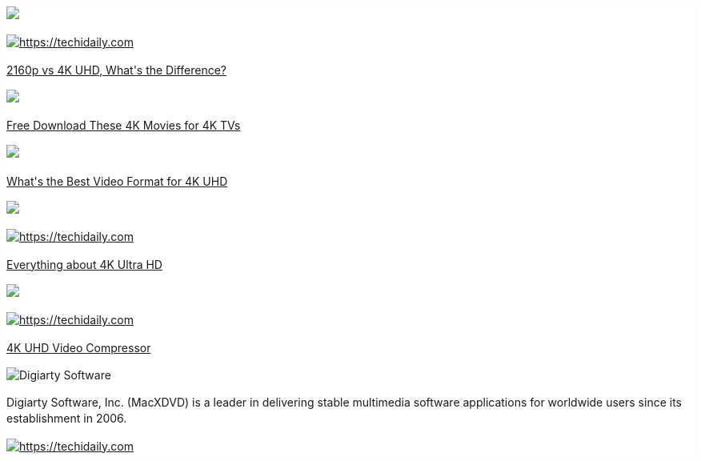 ![](https://www.macxdvd.com/mac-dvd-video-converter-how-to/../image-style/new-seo/pic6.jpg)


<a href="https://appsumo.8odi.net/c/5597632/2068417/7443" target="_top" id="2068417">
  <img src="//a.impactradius-go.com/display-ad/7443-2068417" border="0" alt="https://techidaily.com" width="728" height="90"/>
</a>
<img height="0" width="0" src="https://appsumo.8odi.net/i/5597632/2068417/7443" style="position:absolute;visibility:hidden;" border="0" />


[2160p vs 4K UHD, What's the Difference?](https://tools.techidaily.com/macxdvd/products/) 

![](https://www.macxdvd.com/mac-dvd-video-converter-how-to/../image-style/new-seo/pic5.jpg)

[Free Download These 4K Movies for 4K TVs](https://tools.techidaily.com/macxdvd/products/) 

![](https://www.macxdvd.com/mac-dvd-video-converter-how-to/../image-style/new-seo/pic4.jpg)

[What's the Best Video Format for 4K UHD](https://tools.techidaily.com/macxdvd/products/) 

![](https://www.macxdvd.com/mac-dvd-video-converter-how-to/../image-style/new-seo/pic3.jpg)


<a href="https://appsumo.8odi.net/c/5597632/2087394/7443" target="_top" id="2087394">
  <img src="//a.impactradius-go.com/display-ad/7443-2087394" border="0" alt="https://techidaily.com" width="728" height="90"/>
</a>
<img height="0" width="0" src="https://appsumo.8odi.net/i/5597632/2087394/7443" style="position:absolute;visibility:hidden;" border="0" />


[Everything about 4K Ultra HD](https://tools.techidaily.com/macxdvd/products/) 

![](https://www.macxdvd.com/mac-dvd-video-converter-how-to/../image-style/new-seo/pic2.jpg)


<a href="https://appsumo.8odi.net/c/5597632/2151882/7443" target="_top" id="2151882">
  <img src="//a.impactradius-go.com/display-ad/7443-2151882" border="0" alt="https://techidaily.com" width="600" height="90"/>
</a>
<img height="0" width="0" src="https://appsumo.8odi.net/i/5597632/2151882/7443" style="position:absolute;visibility:hidden;" border="0" />


[4K UHD Video Compressor](https://tools.techidaily.com/macxdvd/products/) 

![Digiarty Software](https://www.macxdvd.com/mac-dvd-video-converter-how-to/../icon/logo.png) 

Digiarty Software, Inc. (MacXDVD) is a leader in delivering stable multimedia software applications for worldwide users since its establishment in 2006.


<a href="https://zebaoaffiliateprogram.pxf.io/c/5597632/2137976/21526" target="_top" id="2137976">
  <img src="//a.impactradius-go.com/display-ad/21526-2137976" border="0" alt="https://techidaily.com" width="728" height="90"/>
</a>
<img height="0" width="0" src="https://zebaoaffiliateprogram.pxf.io/i/5597632/2137976/21526" style="position:absolute;visibility:hidden;" border="0" />

